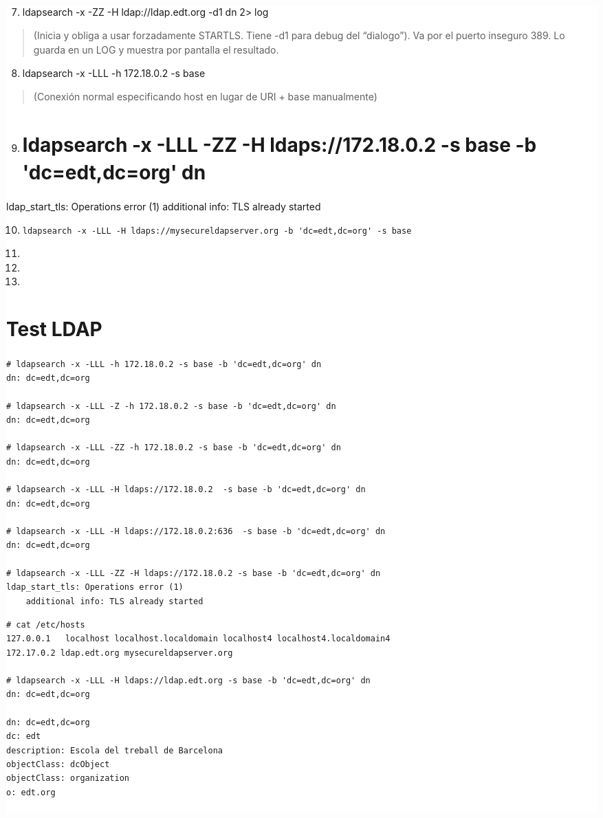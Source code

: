 7. ldapsearch -x -ZZ -H ldap://ldap.edt.org -d1 dn 2> log 

> (Inicia y obliga a usar forzadamente STARTLS. Tiene -d1 para debug del “dialogo”). Va por el puerto inseguro 389. Lo guarda en un LOG y muestra por pantalla el resultado.

8. ldapsearch -x -LLL -h 172.18.0.2 -s base

> (Conexión normal especificando host en lugar de URI + base manualmente)

9. # ldapsearch -x -LLL -ZZ -H ldaps://172.18.0.2 -s base -b 'dc=edt,dc=org' dn

ldap_start_tls: Operations error (1)
	additional info: TLS already started

10. `ldapsearch -x -LLL -H ldaps://mysecureldapserver.org -b 'dc=edt,dc=org' -s base`

11. 

12. 

13. 

# Test LDAP

```
# ldapsearch -x -LLL -h 172.18.0.2 -s base -b 'dc=edt,dc=org' dn
dn: dc=edt,dc=org

# ldapsearch -x -LLL -Z -h 172.18.0.2 -s base -b 'dc=edt,dc=org' dn
dn: dc=edt,dc=org

# ldapsearch -x -LLL -ZZ -h 172.18.0.2 -s base -b 'dc=edt,dc=org' dn
dn: dc=edt,dc=org

# ldapsearch -x -LLL -H ldaps://172.18.0.2  -s base -b 'dc=edt,dc=org' dn
dn: dc=edt,dc=org

# ldapsearch -x -LLL -H ldaps://172.18.0.2:636  -s base -b 'dc=edt,dc=org' dn
dn: dc=edt,dc=org

# ldapsearch -x -LLL -ZZ -H ldaps://172.18.0.2 -s base -b 'dc=edt,dc=org' dn
ldap_start_tls: Operations error (1)
	additional info: TLS already started
```

```
# cat /etc/hosts
127.0.0.1   localhost localhost.localdomain localhost4 localhost4.localdomain4
172.17.0.2 ldap.edt.org mysecureldapserver.org

# ldapsearch -x -LLL -H ldaps://ldap.edt.org -s base -b 'dc=edt,dc=org' dn
dn: dc=edt,dc=org

dn: dc=edt,dc=org
dc: edt
description: Escola del treball de Barcelona
objectClass: dcObject
objectClass: organization
o: edt.org


```
